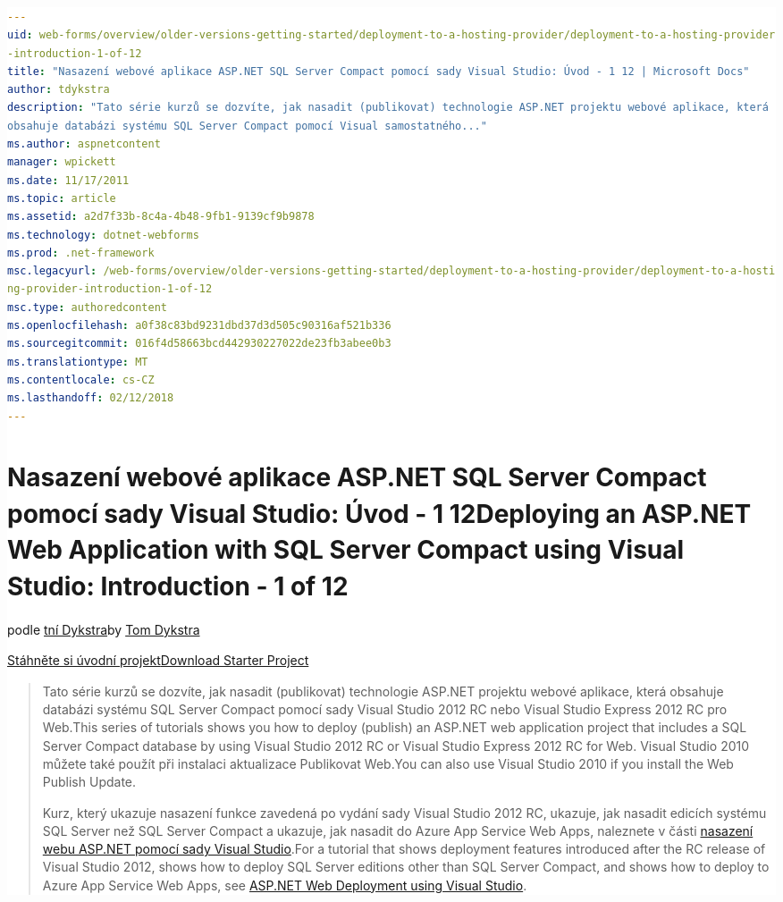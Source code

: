 ```yaml
---
uid: web-forms/overview/older-versions-getting-started/deployment-to-a-hosting-provider/deployment-to-a-hosting-provider-introduction-1-of-12
title: "Nasazení webové aplikace ASP.NET SQL Server Compact pomocí sady Visual Studio: Úvod - 1 12 | Microsoft Docs"
author: tdykstra
description: "Tato série kurzů se dozvíte, jak nasadit (publikovat) technologie ASP.NET projektu webové aplikace, která obsahuje databázi systému SQL Server Compact pomocí Visual samostatného..."
ms.author: aspnetcontent
manager: wpickett
ms.date: 11/17/2011
ms.topic: article
ms.assetid: a2d7f33b-8c4a-4b48-9fb1-9139cf9b9878
ms.technology: dotnet-webforms
ms.prod: .net-framework
msc.legacyurl: /web-forms/overview/older-versions-getting-started/deployment-to-a-hosting-provider/deployment-to-a-hosting-provider-introduction-1-of-12
msc.type: authoredcontent
ms.openlocfilehash: a0f38c83bd9231dbd37d3d505c90316af521b336
ms.sourcegitcommit: 016f4d58663bcd442930227022de23fb3abee0b3
ms.translationtype: MT
ms.contentlocale: cs-CZ
ms.lasthandoff: 02/12/2018
---
```

<a name="deploying-an-aspnet-web-application-with-sql-server-compact-using-visual-studio-introduction---1-of-12"></a><span data-ttu-id="925a8-103">Nasazení webové aplikace ASP.NET SQL Server Compact pomocí sady Visual Studio: Úvod - 1 12</span><span class="sxs-lookup"><span data-stu-id="925a8-103">Deploying an ASP.NET Web Application with SQL Server Compact using Visual Studio: Introduction - 1 of 12</span></span>
====================
<span data-ttu-id="925a8-104">podle [tní Dykstra](https://github.com/tdykstra)</span><span class="sxs-lookup"><span data-stu-id="925a8-104">by [Tom Dykstra](https://github.com/tdykstra)</span></span>

[<span data-ttu-id="925a8-105">Stáhněte si úvodní projekt</span><span class="sxs-lookup"><span data-stu-id="925a8-105">Download Starter Project</span></span>](http://code.msdn.microsoft.com/Deploying-an-ASPNET-Web-4e31366b)

> <span data-ttu-id="925a8-106">Tato série kurzů se dozvíte, jak nasadit (publikovat) technologie ASP.NET projektu webové aplikace, která obsahuje databázi systému SQL Server Compact pomocí sady Visual Studio 2012 RC nebo Visual Studio Express 2012 RC pro Web.</span><span class="sxs-lookup"><span data-stu-id="925a8-106">This series of tutorials shows you how to deploy (publish) an ASP.NET web application project that includes a SQL Server Compact database by using Visual Studio 2012 RC or Visual Studio Express 2012 RC for Web.</span></span> <span data-ttu-id="925a8-107">Visual Studio 2010 můžete také použít při instalaci aktualizace Publikovat Web.</span><span class="sxs-lookup"><span data-stu-id="925a8-107">You can also use Visual Studio 2010 if you install the Web Publish Update.</span></span>
> 
> <span data-ttu-id="925a8-108">Kurz, který ukazuje nasazení funkce zavedená po vydání sady Visual Studio 2012 RC, ukazuje, jak nasadit edicích systému SQL Server než SQL Server Compact a ukazuje, jak nasadit do Azure App Service Web Apps, naleznete v části [nasazení webu ASP.NET pomocí sady Visual Studio](../../deployment/visual-studio-web-deployment/introduction.md).</span><span class="sxs-lookup"><span data-stu-id="925a8-108">For a tutorial that shows deployment features introduced after the RC release of Visual Studio 2012, shows how to deploy SQL Server editions other than SQL Server Compact, and shows how to deploy to Azure App Service Web Apps, see [ASP.NET Web Deployment using Visual Studio](../../deployment/visual-studio-web-deployment/introduction.md).</span></span>
> 